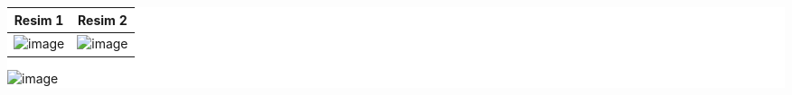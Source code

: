 | Resim 1                             | Resim 2                             |
|-------------------------------------|-------------------------------------|
![image](https://github.com/user-attachments/assets/a84db80a-acc1-4f84-949e-50c59232cb8b) | ![image](https://github.com/user-attachments/assets/1f1551bb-de87-473c-9192-d75541e877f5)

![image](https://github.com/user-attachments/assets/484ee98a-3a75-446b-b19b-f4235c3e8f23)




